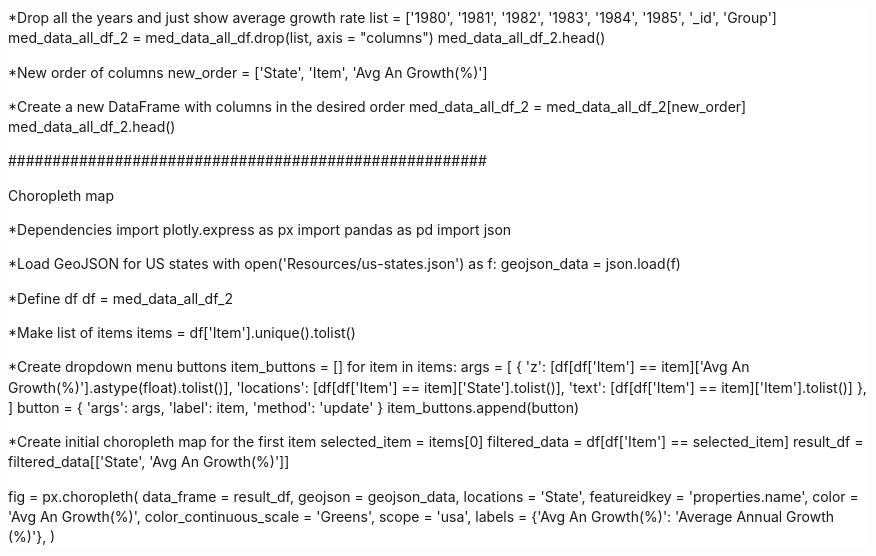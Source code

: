 *Drop all the years and just show average growth rate
list = ['1980', '1981', '1982', '1983', '1984', '1985', 
'_id', 'Group']
med_data_all_df_2 = med_data_all_df.drop(list, axis = "columns")
med_data_all_df_2.head()

*New order of columns
new_order = ['State', 'Item', 'Avg An Growth(%)']

*Create a new DataFrame with columns in the desired order
med_data_all_df_2 = med_data_all_df_2[new_order]
med_data_all_df_2.head()

######################################################

Choropleth map 

*Dependencies
import plotly.express as px
import pandas as pd
import json

*Load GeoJSON for US states
with open('Resources/us-states.json') as f:
    geojson_data = json.load(f)

*Define df
df = med_data_all_df_2

*Make list of items
items = df['Item'].unique().tolist()

*Create dropdown menu buttons
item_buttons = []
for item in items:
    args = [
        {
            'z': [df[df['Item'] == item]['Avg An Growth(%)'].astype(float).tolist()],
            'locations': [df[df['Item'] == item]['State'].tolist()],
            'text': [df[df['Item'] == item]['Item'].tolist()]
        },
    ]
    button = {
        'args': args,
        'label': item,
        'method': 'update'
    }
    item_buttons.append(button)

*Create initial choropleth map for the first item
selected_item = items[0]
filtered_data = df[df['Item'] == selected_item]
result_df = filtered_data[['State', 'Avg An Growth(%)']]

fig = px.choropleth(
    data_frame = result_df,
    geojson = geojson_data,
    locations = 'State',
    featureidkey = 'properties.name',
    color = 'Avg An Growth(%)',
    color_continuous_scale = 'Greens',
    scope = 'usa',
    labels = {'Avg An Growth(%)': 'Average Annual Growth (%)'},
)
